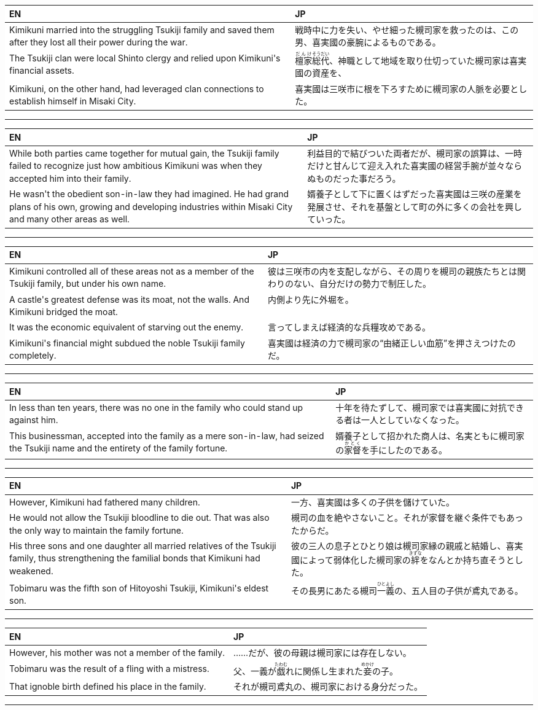   
|EN|JP|  
|:--------|:--------|  
|Kimikuni married into the struggling Tsukiji family and saved them after they lost all their power during the war.|戦時中に力を失い、やせ細った槻司家を救ったのは、この男、喜実國の豪腕によるものである。|  
|The Tsukiji clan were local Shinto clergy and relied upon Kimikuni's financial assets.|<ruby>檀家<rt>だんけ</rt></ruby><ruby>総代<rt>そうだい</rt></ruby>、神職として地域を取り仕切っていた槻司家は喜実國の資産を、|  
|Kimikuni, on the other hand, had leveraged clan connections to establish himself in Misaki City.|喜実國は三咲市に根を下ろすために槻司家の人脈を必要とした。|  
  
---  
  
|EN|JP|  
|:--------|:--------|  
|While both parties came together for mutual gain, the Tsukiji family failed to recognize just how ambitious Kimikuni was when they accepted him into their family.|利益目的で結びついた両者だが、槻司家の誤算は、一時だけと甘んじて迎え入れた喜実國の経営手腕が並々ならぬものだった事だろう。|  
|He wasn't the obedient son-in-law they had imagined. He had grand plans of his own, growing and developing industries within Misaki City and many other areas as well.|婿養子として下に置くはずだった喜実國は三咲の産業を発展させ、それを基盤として町の外に多くの会社を興していった。|  
  
---  
  
|EN|JP|  
|:--------|:--------|  
|Kimikuni controlled all of these areas not as a member of the Tsukiji family, but under his own name.|彼は三咲市の内を支配しながら、その周りを槻司の親族たちとは関わりのない、自分だけの勢力で制圧した。|  
|A castle's greatest defense was its moat, not the walls. And Kimikuni bridged the moat.|内側より先に外堀を。|  
|It was the economic equivalent of starving out the enemy.|言ってしまえば経済的な兵糧攻めである。|  
|Kimikuni's financial might subdued the noble Tsukiji family completely.|喜実國は経済の力で槻司家の“由緒正しい血筋”を押さえつけたのだ。|  
  
---  
  
|EN|JP|  
|:--------|:--------|  
|In less than ten years, there was no one in the family who could stand up against him.|十年を待たずして、槻司家では喜実國に対抗できる者は一人としていなくなった。|  
|This businessman, accepted into the family as a mere son-in-law, had seized the Tsukiji name and the entirety of the family fortune.|婿養子として招かれた商人は、名実ともに槻司家の<ruby>家督<rt>かとく</rt></ruby>を手にしたのである。|  
  
---  
  
|EN|JP|  
|:--------|:--------|  
|However, Kimikuni had fathered many children.|一方、喜実國は多くの子供を儲けていた。|  
|He would not allow the Tsukiji bloodline to die out. That was also the only way to maintain the family fortune.|槻司の血を絶やさないこと。それが家督を継ぐ条件でもあったからだ。|  
|His three sons and one daughter all married relatives of the Tsukiji family, thus strengthening the familial bonds that Kimikuni had weakened.|彼の三人の息子とひとり娘は槻司家縁の親戚と結婚し、喜実國によって弱体化した槻司家の<ruby>絆<rt>きずな</rt></ruby>をなんとか持ち直そうとした。|  
|Tobimaru was the fifth son of Hitoyoshi Tsukiji, Kimikuni's eldest son.|その長男にあたる槻司<ruby>一義<rt>ひとよし</rt></ruby>の、五人目の子供が鳶丸である。|  
  
---  
  
|EN|JP|  
|:--------|:--------|  
|However, his mother was not a member of the family.|……だが、彼の母親は槻司家には存在しない。|  
|Tobimaru was the result of a fling with a mistress.|父、一義が<ruby>戯<rt>たわむ</rt></ruby>れに関係し生まれた<ruby>妾<rt>めかけ</rt></ruby>の子。|  
|That ignoble birth defined his place in the family.|それが槻司鳶丸の、槻司家における身分だった。|  
  
---  